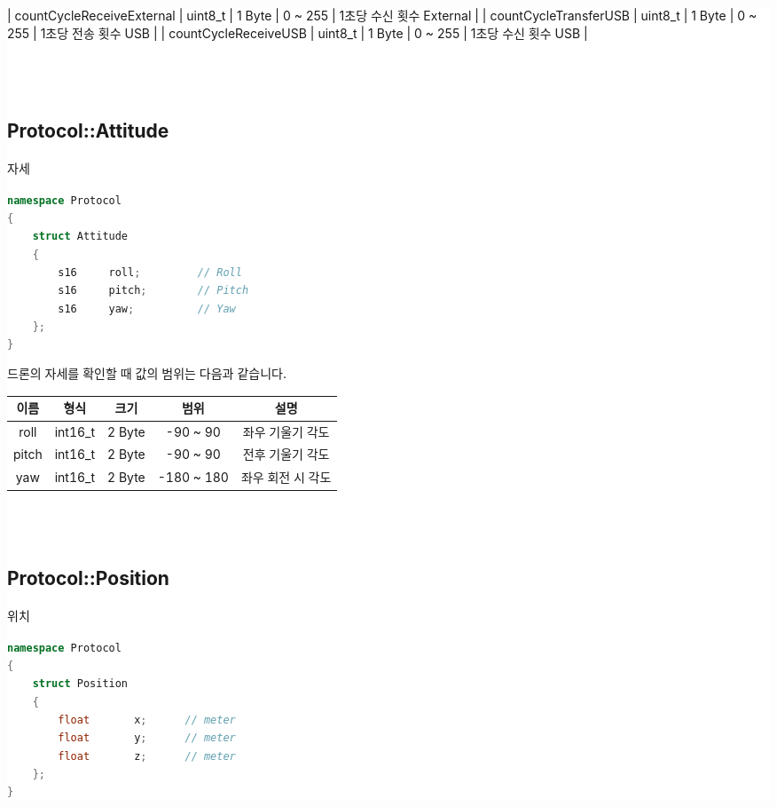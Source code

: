 | countCycleReceiveExternal     | uint8_t                                                       | 1 Byte   | 0 ~ 255  | 1초당 수신 횟수 External        |
| countCycleTransferUSB         | uint8_t                                                       | 1 Byte   | 0 ~ 255  | 1초당 전송 횟수 USB             |
| countCycleReceiveUSB          | uint8_t                                                       | 1 Byte   | 0 ~ 255  | 1초당 수신 횟수 USB             |


<br>
<br>


<a name="Protocol_Attitude"></a>
## Protocol::Attitude

자세

```cpp
namespace Protocol
{
    struct Attitude
    {
        s16     roll;         // Roll
        s16     pitch;        // Pitch
        s16     yaw;          // Yaw
    };
}
```
드론의 자세를 확인할 때 값의 범위는 다음과 같습니다.

|이름      | 형식     | 크기     | 범위        | 설명                |
|:--------:|:--------:|:--------:|:-----------:|:-------------------:|
| roll     | int16_t  | 2 Byte   |  -90 ~  90  | 좌우 기울기 각도    |
| pitch    | int16_t  | 2 Byte   |  -90 ~  90  | 전후 기울기 각도    |
| yaw      | int16_t  | 2 Byte   | -180 ~ 180  | 좌우 회전 시 각도   |


<br>
<br>


<a name="Protocol_Position"></a>
## Protocol::Position

위치

```cpp
namespace Protocol
{
    struct Position
    {
        float       x;      // meter
        float       y;      // meter
        float       z;      // meter
    };
}
```
